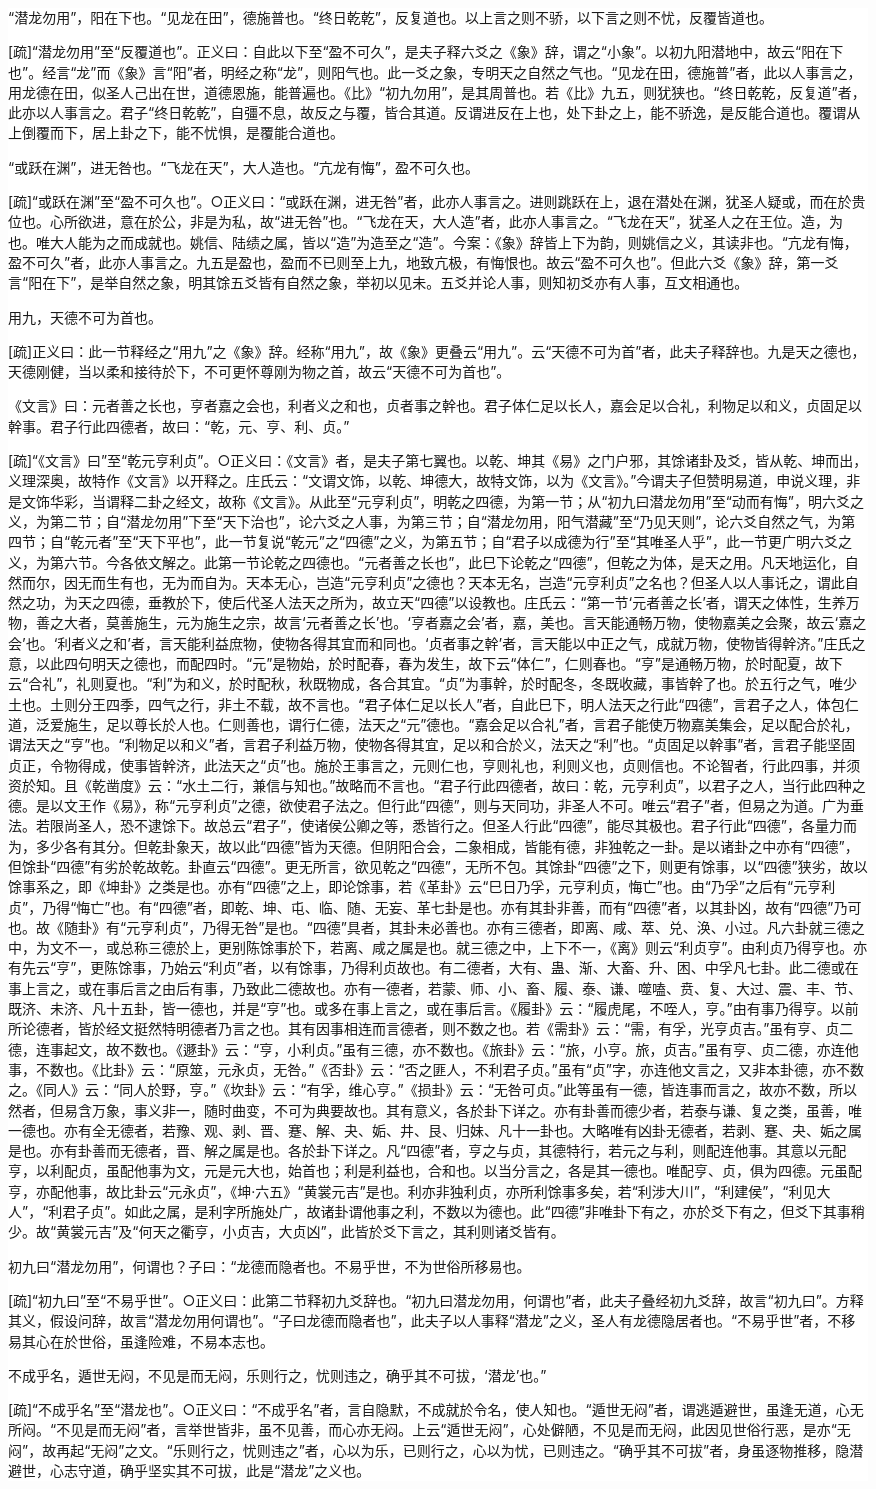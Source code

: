 “潜龙勿用”，阳在下也。“见龙在田”，德施普也。“终日乾乾”，反复道也。以上言之则不骄，以下言之则不忧，反覆皆道也。  

[疏]“潜龙勿用”至“反覆道也”。正义曰：自此以下至“盈不可久”，是夫子释六爻之《象》辞，谓之“小象”。以初九阳潜地中，故云“阳在下也”。经言“龙”而《象》言“阳”者，明经之称“龙”，则阳气也。此一爻之象，专明天之自然之气也。“见龙在田，德施普”者，此以人事言之，用龙德在田，似圣人己出在世，道德恩施，能普遍也。《比》“初九勿用”，是其周普也。若《比》九五，则犹狭也。“终日乾乾，反复道”者，此亦以人事言之。君子“终日乾乾”，自彊不息，故反之与覆，皆合其道。反谓进反在上也，处下卦之上，能不骄逸，是反能合道也。覆谓从上倒覆而下，居上卦之下，能不忧惧，是覆能合道也。  

“或跃在渊”，进无咎也。“飞龙在天”，大人造也。“亢龙有悔”，盈不可久也。  

[疏]“或跃在渊”至“盈不可久也”。○正义曰：“或跃在渊，进无咎”者，此亦人事言之。进则跳跃在上，退在潜处在渊，犹圣人疑或，而在於贵位也。心所欲进，意在於公，非是为私，故“进无咎”也。“飞龙在天，大人造”者，此亦人事言之。“飞龙在天”，犹圣人之在王位。造，为也。唯大人能为之而成就也。姚信、陆绩之属，皆以“造”为造至之“造”。今案：《象》辞皆上下为韵，则姚信之义，其读非也。“亢龙有悔，盈不可久”者，此亦人事言之。九五是盈也，盈而不已则至上九，地致亢极，有悔恨也。故云“盈不可久也”。但此六爻《象》辞，第一爻言“阳在下”，是举自然之象，明其馀五爻皆有自然之象，举初以见未。五爻并论人事，则知初爻亦有人事，互文相通也。  

用九，天德不可为首也。  

[疏]正义曰：此一节释经之“用九”之《象》辞。经称“用九”，故《象》更叠云“用九”。云“天德不可为首”者，此夫子释辞也。九是天之德也，天德刚健，当以柔和接待於下，不可更怀尊刚为物之首，故云“天德不可为首也”。  

《文言》曰：元者善之长也，亨者嘉之会也，利者义之和也，贞者事之幹也。君子体仁足以长人，嘉会足以合礼，利物足以和义，贞固足以幹事。君子行此四德者，故曰：“乾，元、亨、利、贞。”  

[疏]“《文言》曰”至“乾元亨利贞”。○正义曰：《文言》者，是夫子第七翼也。以乾、坤其《易》之门户邪，其馀诸卦及爻，皆从乾、坤而出，义理深奥，故特作《文言》以开释之。庄氏云：“文谓文饰，以乾、坤德大，故特文饰，以为《文言》。”今谓夫子但赞明易道，申说义理，非是文饰华彩，当谓释二卦之经文，故称《文言》。从此至“元亨利贞”，明乾之四德，为第一节；从“初九曰潜龙勿用”至“动而有悔”，明六爻之义，为第二节；自“潜龙勿用”下至“天下治也”，论六爻之人事，为第三节；自“潜龙勿用，阳气潜藏”至“乃见天则”，论六爻自然之气，为第四节；自“乾元者”至“天下平也”，此一节复说“乾元”之“四德”之义，为第五节；自“君子以成德为行”至“其唯圣人乎”，此一节更广明六爻之义，为第六节。今各依文解之。此第一节论乾之四德也。“元者善之长也”，此巳下论乾之“四德”，但乾之为体，是天之用。凡天地运化，自然而尔，因无而生有也，无为而自为。天本无心，岂造“元亨利贞”之德也？天本无名，岂造“元亨利贞”之名也？但圣人以人事讬之，谓此自然之功，为天之四德，垂教於下，使后代圣人法天之所为，故立天“四德”以设教也。庄氏云：“第一节‘元者善之长’者，谓天之体性，生养万物，善之大者，莫善施生，元为施生之宗，故言‘元者善之长’也。‘亨者嘉之会’者，嘉，美也。言天能通畅万物，使物嘉美之会聚，故云‘嘉之会’也。‘利者义之和’者，言天能利益庶物，使物各得其宜而和同也。‘贞者事之幹’者，言天能以中正之气，成就万物，使物皆得幹济。”庄氏之意，以此四句明天之德也，而配四时。“元”是物始，於时配春，春为发生，故下云“体仁”，仁则春也。“亨”是通畅万物，於时配夏，故下云“合礼”，礼则夏也。“利”为和义，於时配秋，秋既物成，各合其宜。“贞”为事幹，於时配冬，冬既收藏，事皆幹了也。於五行之气，唯少土也。土则分王四季，四气之行，非土不载，故不言也。“君子体仁足以长人”者，自此巳下，明人法天之行此“四德”，言君子之人，体包仁道，泛爱施生，足以尊长於人也。仁则善也，谓行仁德，法天之“元”德也。“嘉会足以合礼”者，言君子能使万物嘉美集会，足以配合於礼，谓法天之“亨”也。“利物足以和义”者，言君子利益万物，使物各得其宜，足以和合於义，法天之“利”也。“贞固足以幹事”者，言君子能坚固贞正，令物得成，使事皆幹济，此法天之“贞”也。施於王事言之，元则仁也，亨则礼也，利则义也，贞则信也。不论智者，行此四事，并须资於知。且《乾凿度》云：“水土二行，兼信与知也。”故略而不言也。“君子行此四德者，故曰：乾，元亨利贞”，以君子之人，当行此四种之德。是以文王作《易》，称“元亨利贞”之德，欲使君子法之。但行此“四德”，则与天同功，非圣人不可。唯云“君子”者，但易之为道。广为垂法。若限尚圣人，恐不逮馀下。故总云“君子”，使诸侯公卿之等，悉皆行之。但圣人行此“四德”，能尽其极也。君子行此“四德”，各量力而为，多少各有其分。但乾卦象天，故以此“四德”皆为天德。但阴阳合会，二象相成，皆能有德，非独乾之一卦。是以诸卦之中亦有“四德”，但馀卦“四德”有劣於乾故乾。卦直云“四德”。更无所言，欲见乾之“四德”，无所不包。其馀卦“四德”之下，则更有馀事，以“四德”狭劣，故以馀事系之，即《坤卦》之类是也。亦有“四德”之上，即论馀事，若《革卦》云“巳日乃孚，元亨利贞，悔亡”也。由“乃孚”之后有“元亨利贞”，乃得“悔亡”也。有“四德”者，即乾、坤、屯、临、随、无妄、革七卦是也。亦有其卦非善，而有“四德”者，以其卦凶，故有“四德”乃可也。故《随卦》有“元亨利贞”，乃得无咎”是也。“四德”具者，其卦未必善也。亦有三德者，即离、咸、萃、兑、涣、小过。凡六卦就三德之中，为文不一，或总称三德於上，更别陈馀事於下，若离、咸之属是也。就三德之中，上下不一，《离》则云“利贞亨”。由利贞乃得亨也。亦有先云“亨”，更陈馀事，乃始云“利贞”者，以有馀事，乃得利贞故也。有二德者，大有、蛊、渐、大畜、升、困、中孚凡七卦。此二德或在事上言之，或在事后言之由后有事，乃致此二德故也。亦有一德者，若蒙、师、小、畜、履、泰、谦、噬嗑、贲、复、大过、震、丰、节、既济、未济、凡十五卦，皆一德也，并是“亨”也。或多在事上言之，或在事后言。《履卦》云：“履虎尾，不咥人，亨。”由有事乃得亨。以前所论德者，皆於经文挺然特明德者乃言之也。其有因事相连而言德者，则不数之也。若《需卦》云：“需，有孚，光亨贞吉。”虽有亨、贞二德，连事起文，故不数也。《遯卦》云：“亨，小利贞。”虽有三德，亦不数也。《旅卦》云：“旅，小亨。旅，贞吉。”虽有亨、贞二德，亦连他事，不数也。《比卦》云：“原筮，元永贞，无咎。”《否卦》云：“否之匪人，不利君子贞。”虽有“贞”字，亦连他文言之，又非本卦德，亦不数之。《同人》云：“同人於野，亨。”《坎卦》云：“有孚，维心亨。”《损卦》云：“无咎可贞。”此等虽有一德，皆连事而言之，故亦不数，所以然者，但易含万象，事义非一，随时曲变，不可为典要故也。其有意义，各於卦下详之。亦有卦善而德少者，若泰与谦、复之类，虽善，唯一德也。亦有全无德者，若豫、观、剥、晋、蹇、解、夬、姤、井、艮、归妹、凡十一卦也。大略唯有凶卦无德者，若剥、蹇、夬、姤之属是也。亦有卦善而无德者，晋、解之属是也。各於卦下详之。凡“四德”者，亨之与贞，其德特行，若元之与利，则配连他事。其意以元配亨，以利配贞，虽配他事为文，元是元大也，始首也；利是利益也，合和也。以当分言之，各是其一德也。唯配亨、贞，俱为四德。元虽配亨，亦配他事，故比卦云“元永贞”，《坤·六五》“黄裳元吉”是也。利亦非独利贞，亦所利馀事多矣，若“利涉大川”，“利建侯”，“利见大人”，“利君子贞”。如此之属，是利字所施处广，故诸卦谓他事之利，不数以为德也。此“四德”非唯卦下有之，亦於爻下有之，但爻下其事稍少。故“黄裳元吉”及“何天之衢亨，小贞吉，大贞凶”，此皆於爻下言之，其利则诸爻皆有。  

初九曰“潜龙勿用”，何谓也？子曰：“龙德而隐者也。不易乎世，不为世俗所移易也。  

[疏]“初九曰”至“不易乎世”。○正义曰：此第二节释初九爻辞也。“初九曰潜龙勿用，何谓也”者，此夫子叠经初九爻辞，故言“初九曰”。方释其义，假设问辞，故言“潜龙勿用何谓也”。“子曰龙德而隐者也”，此夫子以人事释“潜龙”之义，圣人有龙德隐居者也。“不易乎世”者，不移易其心在於世俗，虽逢险难，不易本志也。  

不成乎名，遁世无闷，不见是而无闷，乐则行之，忧则违之，确乎其不可拔，‘潜龙’也。”  

[疏]“不成乎名”至“潜龙也”。○正义曰：“不成乎名”者，言自隐默，不成就於令名，使人知也。“遁世无闷”者，谓逃遁避世，虽逢无道，心无所闷。“不见是而无闷”者，言举世皆非，虽不见善，而心亦无闷。上云“遁世无闷”，心处僻陋，不见是而无闷，此因见世俗行恶，是亦“无闷”，故再起“无闷”之文。“乐则行之，忧则违之”者，心以为乐，已则行之，心以为忧，已则违之。“确乎其不可拔”者，身虽逐物推移，隐潜避世，心志守道，确乎坚实其不可拔，此是“潜龙”之义也。  
